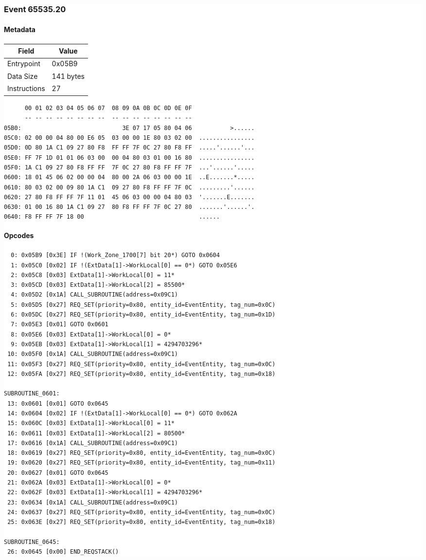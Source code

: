 ### Event 65535.20

#### Metadata

| Field        | Value     |
|--------------|-----------|
| Entrypoint   | 0x05B9    |
| Data Size    | 141 bytes |
| Instructions | 27        |

```
      00 01 02 03 04 05 06 07  08 09 0A 0B 0C 0D 0E 0F
      -- -- -- -- -- -- -- --  -- -- -- -- -- -- -- --
05B0:                             3E 07 17 05 80 04 06           >......
05C0: 02 00 00 04 80 00 E6 05  03 00 00 1E 80 03 02 00  ................
05D0: 0D 80 1A C1 09 27 80 F8  FF FF 7F 0C 27 80 F8 FF  .....'......'...
05E0: FF 7F 1D 01 01 06 03 00  00 04 80 03 01 00 16 80  ................
05F0: 1A C1 09 27 80 F8 FF FF  7F 0C 27 80 F8 FF FF 7F  ...'......'.....
0600: 18 01 45 06 02 00 00 04  80 00 2A 06 03 00 00 1E  ..E.......*.....
0610: 80 03 02 00 09 80 1A C1  09 27 80 F8 FF FF 7F 0C  .........'......
0620: 27 80 F8 FF FF 7F 11 01  45 06 03 00 00 04 80 03  '.......E.......
0630: 01 00 16 80 1A C1 09 27  80 F8 FF FF 7F 0C 27 80  .......'......'.
0640: F8 FF FF 7F 18 00                                 ......          
```

#### Opcodes

```
  0: 0x05B9 [0x3E] IF !(Work_Zone_1700[7] bit 20*) GOTO 0x0604
  1: 0x05C0 [0x02] IF !(ExtData[1]->WorkLocal[0] == 0*) GOTO 0x05E6
  2: 0x05C8 [0x03] ExtData[1]->WorkLocal[0] = 11*
  3: 0x05CD [0x03] ExtData[1]->WorkLocal[2] = 85500*
  4: 0x05D2 [0x1A] CALL_SUBROUTINE(address=0x09C1)
  5: 0x05D5 [0x27] REQ_SET(priority=0x80, entity_id=EventEntity, tag_num=0x0C)
  6: 0x05DC [0x27] REQ_SET(priority=0x80, entity_id=EventEntity, tag_num=0x1D)
  7: 0x05E3 [0x01] GOTO 0x0601
  8: 0x05E6 [0x03] ExtData[1]->WorkLocal[0] = 0*
  9: 0x05EB [0x03] ExtData[1]->WorkLocal[1] = 4294703296*
 10: 0x05F0 [0x1A] CALL_SUBROUTINE(address=0x09C1)
 11: 0x05F3 [0x27] REQ_SET(priority=0x80, entity_id=EventEntity, tag_num=0x0C)
 12: 0x05FA [0x27] REQ_SET(priority=0x80, entity_id=EventEntity, tag_num=0x18)

SUBROUTINE_0601:
 13: 0x0601 [0x01] GOTO 0x0645
 14: 0x0604 [0x02] IF !(ExtData[1]->WorkLocal[0] == 0*) GOTO 0x062A
 15: 0x060C [0x03] ExtData[1]->WorkLocal[0] = 11*
 16: 0x0611 [0x03] ExtData[1]->WorkLocal[2] = 80500*
 17: 0x0616 [0x1A] CALL_SUBROUTINE(address=0x09C1)
 18: 0x0619 [0x27] REQ_SET(priority=0x80, entity_id=EventEntity, tag_num=0x0C)
 19: 0x0620 [0x27] REQ_SET(priority=0x80, entity_id=EventEntity, tag_num=0x11)
 20: 0x0627 [0x01] GOTO 0x0645
 21: 0x062A [0x03] ExtData[1]->WorkLocal[0] = 0*
 22: 0x062F [0x03] ExtData[1]->WorkLocal[1] = 4294703296*
 23: 0x0634 [0x1A] CALL_SUBROUTINE(address=0x09C1)
 24: 0x0637 [0x27] REQ_SET(priority=0x80, entity_id=EventEntity, tag_num=0x0C)
 25: 0x063E [0x27] REQ_SET(priority=0x80, entity_id=EventEntity, tag_num=0x18)

SUBROUTINE_0645:
 26: 0x0645 [0x00] END_REQSTACK()
```
